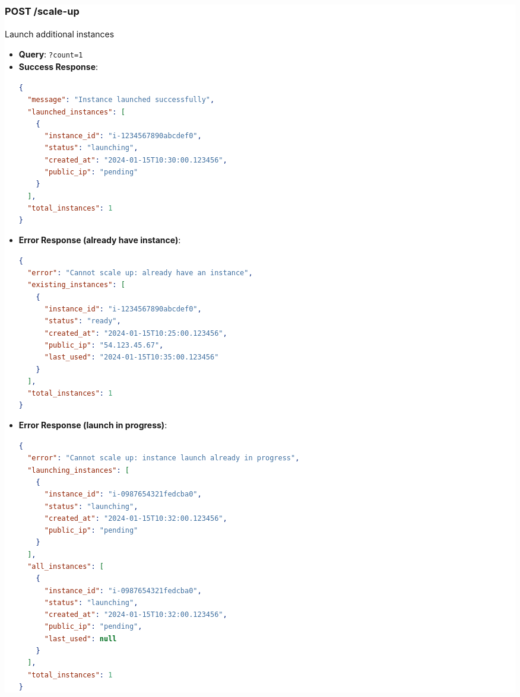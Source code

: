 ### POST /scale-up
Launch additional instances
- **Query**: `?count=1`
- **Success Response**: 
  ```json
  {
    "message": "Instance launched successfully", 
    "launched_instances": [
      {
        "instance_id": "i-1234567890abcdef0",
        "status": "launching",
        "created_at": "2024-01-15T10:30:00.123456",
        "public_ip": "pending"
      }
    ], 
    "total_instances": 1
  }
  ```
- **Error Response (already have instance)**: 
  ```json
  {
    "error": "Cannot scale up: already have an instance", 
    "existing_instances": [
      {
        "instance_id": "i-1234567890abcdef0",
        "status": "ready",
        "created_at": "2024-01-15T10:25:00.123456",
        "public_ip": "54.123.45.67",
        "last_used": "2024-01-15T10:35:00.123456"
      }
    ],
    "total_instances": 1
  }
  ```
- **Error Response (launch in progress)**: 
  ```json
  {
    "error": "Cannot scale up: instance launch already in progress", 
    "launching_instances": [
      {
        "instance_id": "i-0987654321fedcba0",
        "status": "launching",
        "created_at": "2024-01-15T10:32:00.123456",
        "public_ip": "pending"
      }
    ],
    "all_instances": [
      {
        "instance_id": "i-0987654321fedcba0",
        "status": "launching",
        "created_at": "2024-01-15T10:32:00.123456",
        "public_ip": "pending",
        "last_used": null
      }
    ],
    "total_instances": 1
  }
  ```
